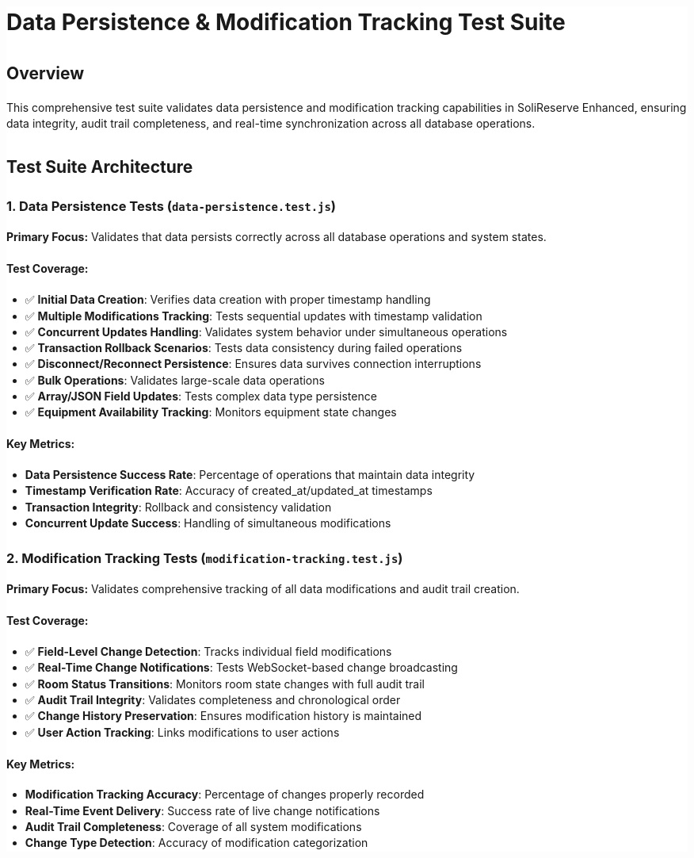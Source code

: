 # Data Persistence & Modification Tracking Test Suite

## Overview

This comprehensive test suite validates data persistence and modification tracking capabilities in SoliReserve Enhanced, ensuring data integrity, audit trail completeness, and real-time synchronization across all database operations.

## Test Suite Architecture

### 1. Data Persistence Tests (`data-persistence.test.js`)

**Primary Focus:** Validates that data persists correctly across all database operations and system states.

#### Test Coverage:
- ✅ **Initial Data Creation**: Verifies data creation with proper timestamp handling
- ✅ **Multiple Modifications Tracking**: Tests sequential updates with timestamp validation
- ✅ **Concurrent Updates Handling**: Validates system behavior under simultaneous operations  
- ✅ **Transaction Rollback Scenarios**: Tests data consistency during failed operations
- ✅ **Disconnect/Reconnect Persistence**: Ensures data survives connection interruptions
- ✅ **Bulk Operations**: Validates large-scale data operations
- ✅ **Array/JSON Field Updates**: Tests complex data type persistence
- ✅ **Equipment Availability Tracking**: Monitors equipment state changes

#### Key Metrics:
- **Data Persistence Success Rate**: Percentage of operations that maintain data integrity
- **Timestamp Verification Rate**: Accuracy of created_at/updated_at timestamps
- **Transaction Integrity**: Rollback and consistency validation
- **Concurrent Update Success**: Handling of simultaneous modifications

### 2. Modification Tracking Tests (`modification-tracking.test.js`)

**Primary Focus:** Validates comprehensive tracking of all data modifications and audit trail creation.

#### Test Coverage:
- ✅ **Field-Level Change Detection**: Tracks individual field modifications
- ✅ **Real-Time Change Notifications**: Tests WebSocket-based change broadcasting
- ✅ **Room Status Transitions**: Monitors room state changes with full audit trail
- ✅ **Audit Trail Integrity**: Validates completeness and chronological order
- ✅ **Change History Preservation**: Ensures modification history is maintained
- ✅ **User Action Tracking**: Links modifications to user actions

#### Key Metrics:
- **Modification Tracking Accuracy**: Percentage of changes properly recorded
- **Real-Time Event Delivery**: Success rate of live change notifications
- **Audit Trail Completeness**: Coverage of all system modifications
- **Change Type Detection**: Accuracy of modification categorization
